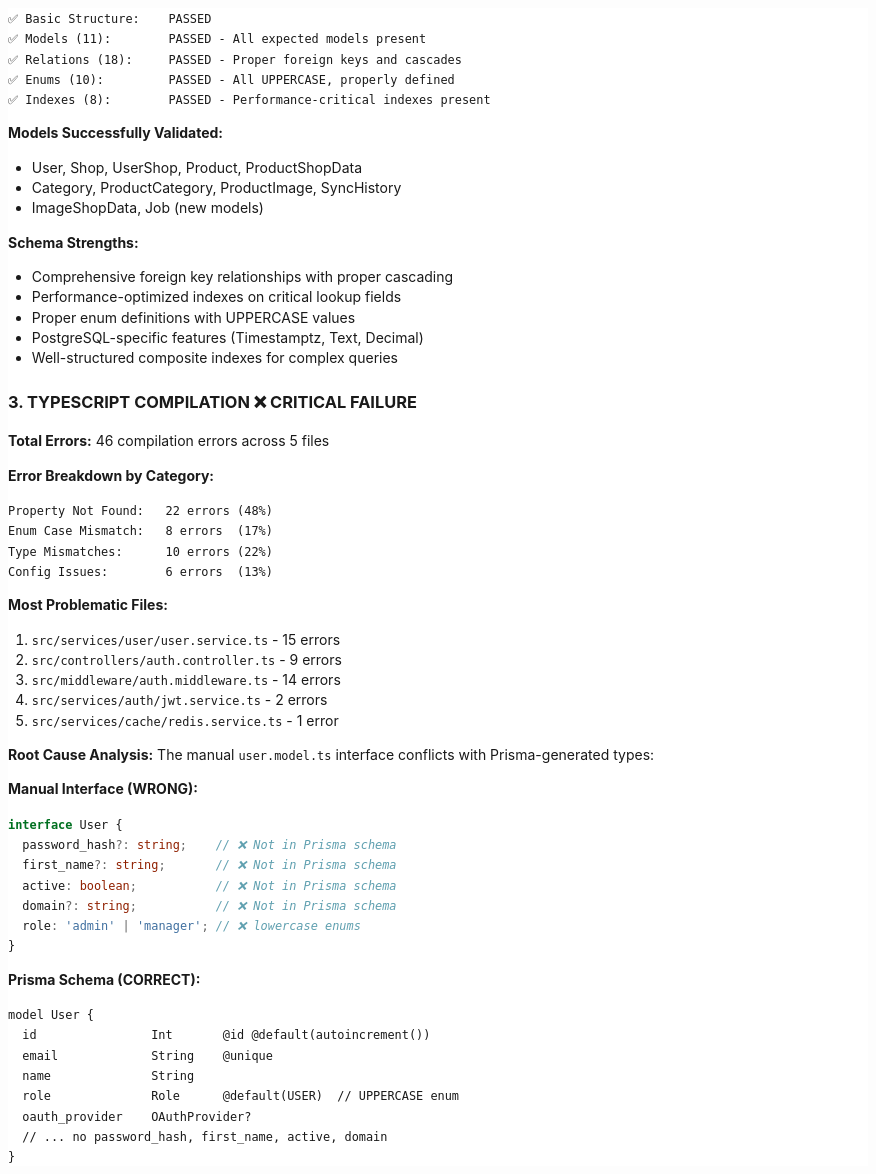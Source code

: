 ```
✅ Basic Structure:    PASSED
✅ Models (11):        PASSED - All expected models present
✅ Relations (18):     PASSED - Proper foreign keys and cascades  
✅ Enums (10):         PASSED - All UPPERCASE, properly defined
✅ Indexes (8):        PASSED - Performance-critical indexes present
```

**Models Successfully Validated:**
- User, Shop, UserShop, Product, ProductShopData
- Category, ProductCategory, ProductImage, SyncHistory  
- ImageShopData, Job (new models)

**Schema Strengths:**
- Comprehensive foreign key relationships with proper cascading
- Performance-optimized indexes on critical lookup fields
- Proper enum definitions with UPPERCASE values
- PostgreSQL-specific features (Timestamptz, Text, Decimal)
- Well-structured composite indexes for complex queries

### 3. TYPESCRIPT COMPILATION ❌ CRITICAL FAILURE

**Total Errors:** 46 compilation errors across 5 files

**Error Breakdown by Category:**
```
Property Not Found:   22 errors (48%)
Enum Case Mismatch:   8 errors  (17%)
Type Mismatches:      10 errors (22%)
Config Issues:        6 errors  (13%)
```

**Most Problematic Files:**
1. `src/services/user/user.service.ts` - 15 errors
2. `src/controllers/auth.controller.ts` - 9 errors  
3. `src/middleware/auth.middleware.ts` - 14 errors
4. `src/services/auth/jwt.service.ts` - 2 errors
5. `src/services/cache/redis.service.ts` - 1 error

**Root Cause Analysis:**
The manual `user.model.ts` interface conflicts with Prisma-generated types:

**Manual Interface (WRONG):**
```typescript
interface User {
  password_hash?: string;    // ❌ Not in Prisma schema
  first_name?: string;       // ❌ Not in Prisma schema  
  active: boolean;           // ❌ Not in Prisma schema
  domain?: string;           // ❌ Not in Prisma schema
  role: 'admin' | 'manager'; // ❌ lowercase enums
}
```

**Prisma Schema (CORRECT):**
```prisma
model User {
  id                Int       @id @default(autoincrement())
  email             String    @unique
  name              String
  role              Role      @default(USER)  // UPPERCASE enum
  oauth_provider    OAuthProvider?
  // ... no password_hash, first_name, active, domain
}
```
